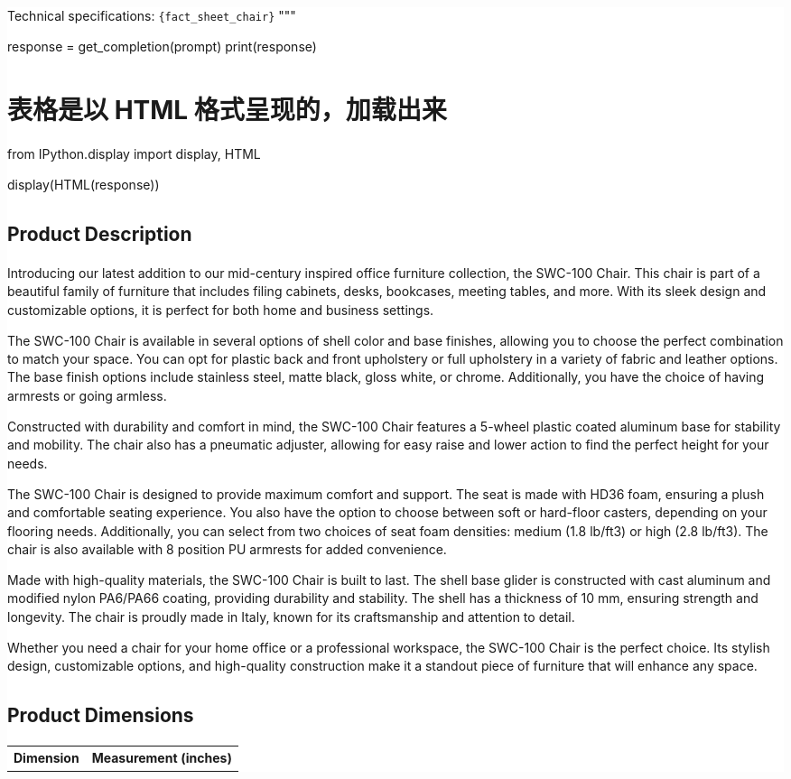 Technical specifications: ```{fact_sheet_chair}```
"""

response = get_completion(prompt)
print(response)

# 表格是以 HTML 格式呈现的，加载出来

from IPython.display import display, HTML

display(HTML(response))

<div>
<h2>Product Description</h2>
<p>
Introducing our latest addition to our mid-century inspired office furniture
collection, the SWC-100 Chair. This chair is part of a beautiful family of
furniture that includes filing cabinets, desks, bookcases, meeting tables, and
more. With its sleek design and customizable options, it is perfect for both home
and business settings.
</p>
<p>
The SWC-100 Chair is available in several options of shell color and base
finishes, allowing you to choose the perfect combination to match your space. You
can opt for plastic back and front upholstery or full upholstery in a variety of
fabric and leather options. The base finish options include stainless steel,
matte black, gloss white, or chrome. Additionally, you have the choice of having
armrests or going armless.
</p>
<p>

Constructed with durability and comfort in mind, the SWC-100 Chair features a
5-wheel plastic coated aluminum base for stability and mobility. The chair also
has a pneumatic adjuster, allowing for easy raise and lower action to find the
perfect height for your needs.

</p>
<p>
The SWC-100 Chair is designed to provide maximum comfort and support. The
seat is made with HD36 foam, ensuring a plush and comfortable seating experience.
You also have the option to choose between soft or hard-floor casters, depending
on your flooring needs. Additionally, you can select from two choices of seat
foam densities: medium (1.8 lb/ft3) or high (2.8 lb/ft3). The chair is also
available with 8 position PU armrests for added convenience.
</p>
<p>
Made with high-quality materials, the SWC-100 Chair is built to last. The
shell base glider is constructed with cast aluminum and modified nylon PA6/PA66
coating, providing durability and stability. The shell has a thickness of 10 mm,
ensuring strength and longevity. The chair is proudly made in Italy, known for
its craftsmanship and attention to detail.
</p>
<p>
Whether you need a chair for your home office or a professional workspace,
the SWC-100 Chair is the perfect choice. Its stylish design, customizable
options, and high-quality construction make it a standout piece of furniture that
will enhance any space.
</p>
<h2>Product Dimensions</h2>
<table>
<tr>
<th>Dimension</th>
<th>Measurement (inches)</th>
</tr>
<tr>